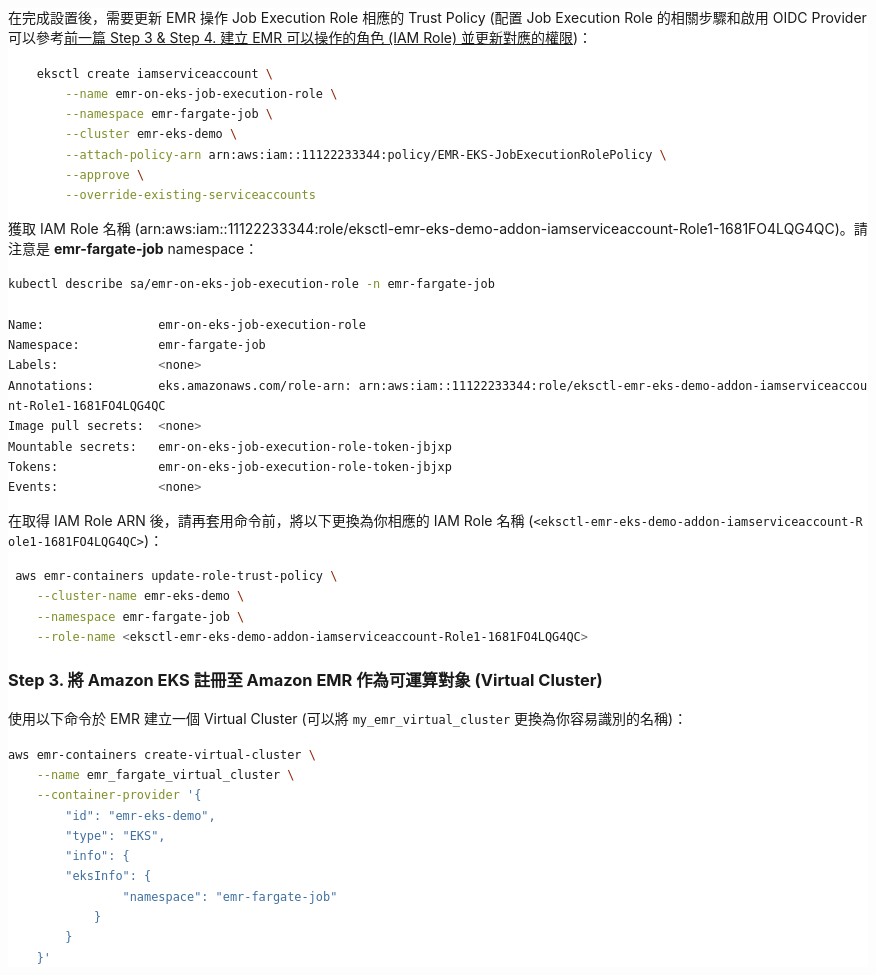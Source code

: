 在完成設置後，需要更新 EMR 操作 Job Execution Role 相應的 Trust Policy (配置 Job Execution Role 的相關步驟和啟用 OIDC Provider 可以參考[前一篇 Step 3 & Step 4. 建立 EMR 可以操作的角色 (IAM Role) 並更新對應的權限](/run-spark-on-kubernetes-with-amazon-emr-on-eks-in-1-hour/#step-3-%E5%95%9F%E7%94%A8-oidc-provider-%E4%BB%A5%E5%88%A9%E5%BE%8C%E7%BA%8C%E9%85%8D%E7%BD%AE-iam-role-for-service-account-irsa))：


```bash
    eksctl create iamserviceaccount \
        --name emr-on-eks-job-execution-role \
        --namespace emr-fargate-job \
        --cluster emr-eks-demo \
        --attach-policy-arn arn:aws:iam::11122233344:policy/EMR-EKS-JobExecutionRolePolicy \
        --approve \
        --override-existing-serviceaccounts
```

獲取 IAM Role 名稱 (arn:aws:iam::11122233344:role/eksctl-emr-eks-demo-addon-iamserviceaccount-Role1-1681FO4LQG4QC)。請注意是 **emr-fargate-job** namespace：

```bash
kubectl describe sa/emr-on-eks-job-execution-role -n emr-fargate-job

Name:                emr-on-eks-job-execution-role
Namespace:           emr-fargate-job
Labels:              <none>
Annotations:         eks.amazonaws.com/role-arn: arn:aws:iam::11122233344:role/eksctl-emr-eks-demo-addon-iamserviceaccount-Role1-1681FO4LQG4QC
Image pull secrets:  <none>
Mountable secrets:   emr-on-eks-job-execution-role-token-jbjxp
Tokens:              emr-on-eks-job-execution-role-token-jbjxp
Events:              <none>
```

在取得 IAM Role ARN 後，請再套用命令前，將以下更換為你相應的 IAM Role 名稱 (`<eksctl-emr-eks-demo-addon-iamserviceaccount-Role1-1681FO4LQG4QC>`)：

```bash
 aws emr-containers update-role-trust-policy \
    --cluster-name emr-eks-demo \
    --namespace emr-fargate-job \
    --role-name <eksctl-emr-eks-demo-addon-iamserviceaccount-Role1-1681FO4LQG4QC>
```

### Step 3. 將 Amazon EKS 註冊至 Amazon EMR 作為可運算對象 (Virtual Cluster)

使用以下命令於 EMR 建立一個 Virtual Cluster (可以將 `my_emr_virtual_cluster` 更換為你容易識別的名稱)：

```bash
aws emr-containers create-virtual-cluster \
    --name emr_fargate_virtual_cluster \
    --container-provider '{
        "id": "emr-eks-demo",
        "type": "EKS",
        "info": {
        "eksInfo": {
                "namespace": "emr-fargate-job"
            }
        }
    }'
```
